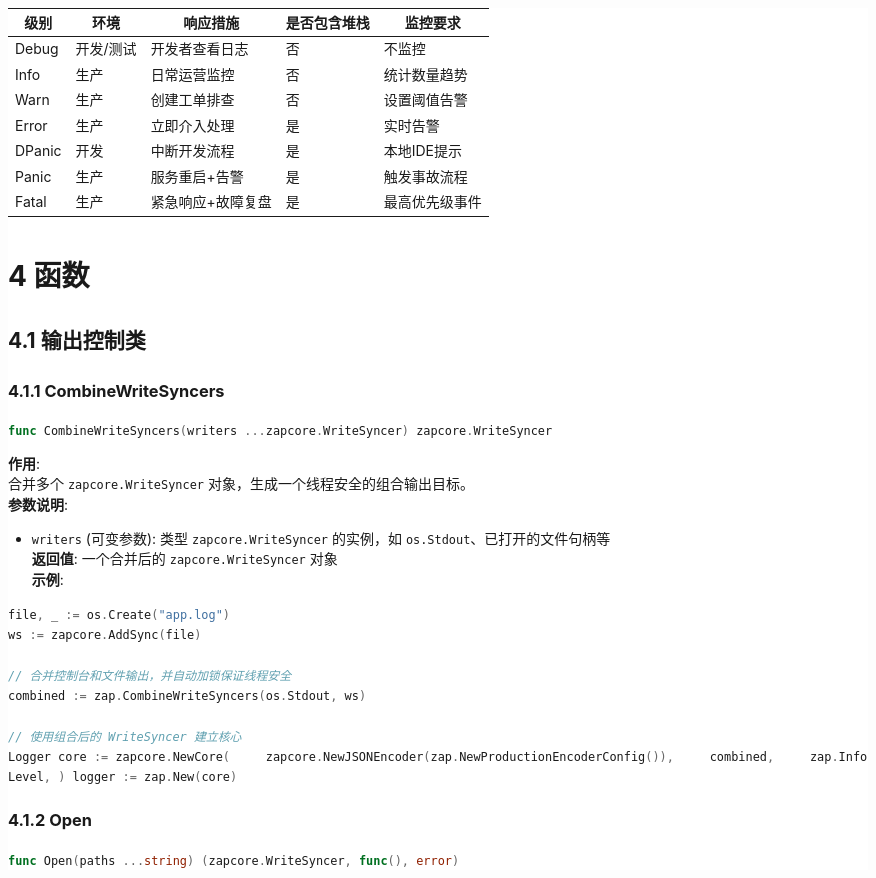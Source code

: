 ```go
```

| 级别     | 环境    | 响应措施      | 是否包含堆栈 | 监控要求    |
| ------ | ----- | --------- | ------ | ------- |
| Debug  | 开发/测试 | 开发者查看日志   | 否      | 不监控     |
| Info   | 生产    | 日常运营监控    | 否      | 统计数量趋势  |
| Warn   | 生产    | 创建工单排查    | 否      | 设置阈值告警  |
| Error  | 生产    | 立即介入处理    | 是      | 实时告警    |
| DPanic | 开发    | 中断开发流程    | 是      | 本地IDE提示 |
| Panic  | 生产    | 服务重启+告警   | 是      | 触发事故流程  |
| Fatal  | 生产    | 紧急响应+故障复盘 | 是      | 最高优先级事件 |
# 4 函数

## 4.1 输出控制类​​

### 4.1.1 CombineWriteSyncers

```go
func CombineWriteSyncers(writers ...zapcore.WriteSyncer) zapcore.WriteSyncer
```

**作用​**​:  
合并多个 `zapcore.WriteSyncer` 对象，生成一个线程安全的组合输出目标。  
​**​参数说明​**​:

- `writers` (可变参数): 类型 `zapcore.WriteSyncer` 的实例，如 `os.Stdout`、已打开的文件句柄等  
    ​**​返回值​**​: 一个合并后的 `zapcore.WriteSyncer` 对象  
    ​**​示例​**​:

```go
file, _ := os.Create("app.log")
ws := zapcore.AddSync(file)  

// 合并控制台和文件输出，并自动加锁保证线程安全 
combined := zap.CombineWriteSyncers(os.Stdout, ws)  

// 使用组合后的 WriteSyncer 建立核心 
Logger core := zapcore.NewCore(     zapcore.NewJSONEncoder(zap.NewProductionEncoderConfig()),     combined,     zap.InfoLevel, ) logger := zap.New(core)
```

### 4.1.2 Open

```go
func Open(paths ...string) (zapcore.WriteSyncer, func(), error)
```
